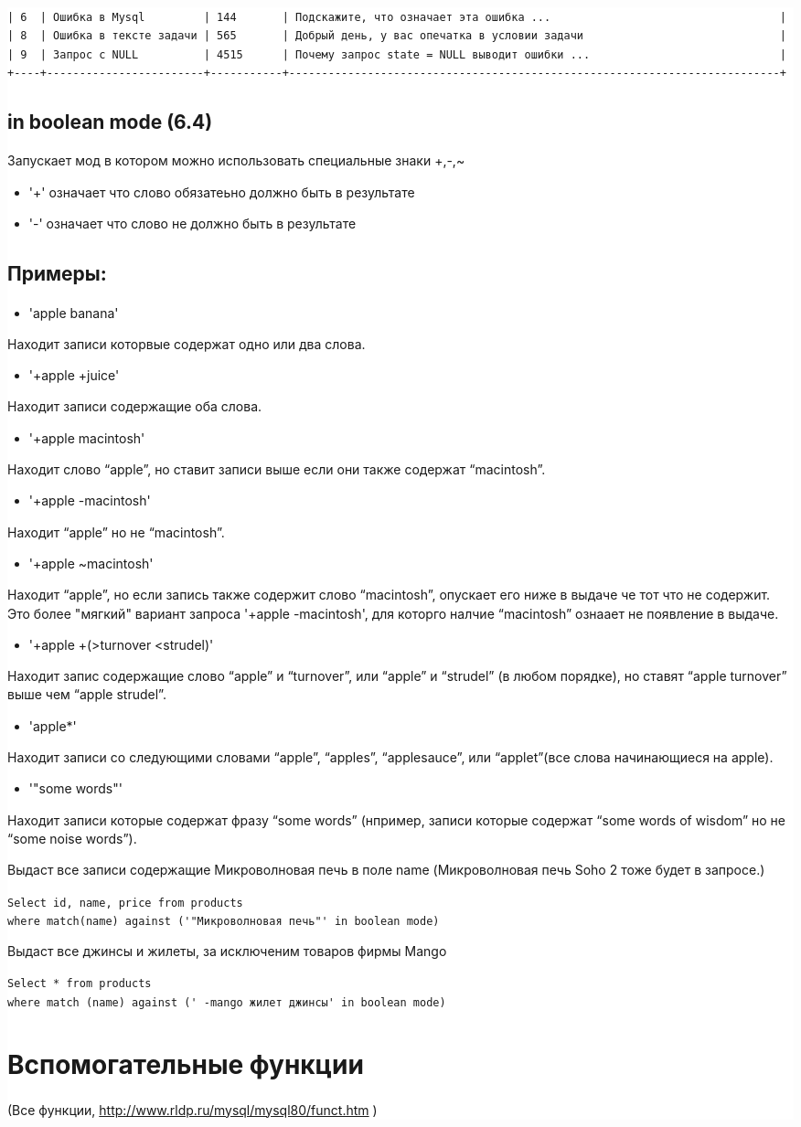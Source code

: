 ~~~
| 6  | Ошибка в Mysql         | 144       | Подскажите, что означает эта ошибка ...                                   |
| 8  | Ошибка в тексте задачи | 565       | Добрый день, у вас опечатка в условии задачи                              |
| 9  | Запрос с NULL          | 4515      | Почему запрос state = NULL выводит ошибки ...                             |
+----+------------------------+-----------+---------------------------------------------------------------------------+
~~~

##  in boolean mode (6.4)
Запускает мод в котором можно использовать специальные знаки +,-,~

+ '+' означает  что слово обязатеьно должно быть в результате

+ '-' означает что слово не должно быть в результате
## Примеры:

+ 'apple banana'

Находит записи которвые содержат одно или два слова.

+ '+apple +juice'

Находит записи содержащие оба слова.

+ '+apple macintosh'

Находит слово “apple”, но ставит записи выше если они также содержат “macintosh”.

+ '+apple -macintosh'

Находит “apple” но не “macintosh”.

+ '+apple ~macintosh'

Находит “apple”, но если запись также содержит слово “macintosh”, опускает его  ниже в выдаче че тот что не содержит. Это более "мягкий" вариант запроса '+apple -macintosh', для которго налчие “macintosh” ознаает не появление в выдаче.

+ '+apple +(>turnover <strudel)'

Находит запис содержащие слово “apple” и “turnover”, или “apple” и “strudel” (в любом порядке), но ставят “apple turnover” выше чем “apple strudel”.

+ 'apple*'

Находит записи со следующими словами “apple”, “apples”, “applesauce”, или “applet”(все слова начинающиеся на apple).

+ '"some words"'

Находит записи которые содержат фразу “some words” (нпример, записи которые содержат “some words of wisdom” но не “some noise words”). 

Выдаст все записи содержащие Микроволновая печь в поле name (Микроволновая печь Soho 2 тоже будет в запросе.) 
~~~
Select id, name, price from products
where match(name) against ('"Микроволновая печь"' in boolean mode) 
~~~
Выдаст все джинсы и жилеты, за исключеним товаров фирмы Mango
~~~
Select * from products 
where match (name) against (' -mango жилет джинсы' in boolean mode)
~~~
# Вспомогательные функции 
(Все функции, http://www.rldp.ru/mysql/mysql80/funct.htm )
